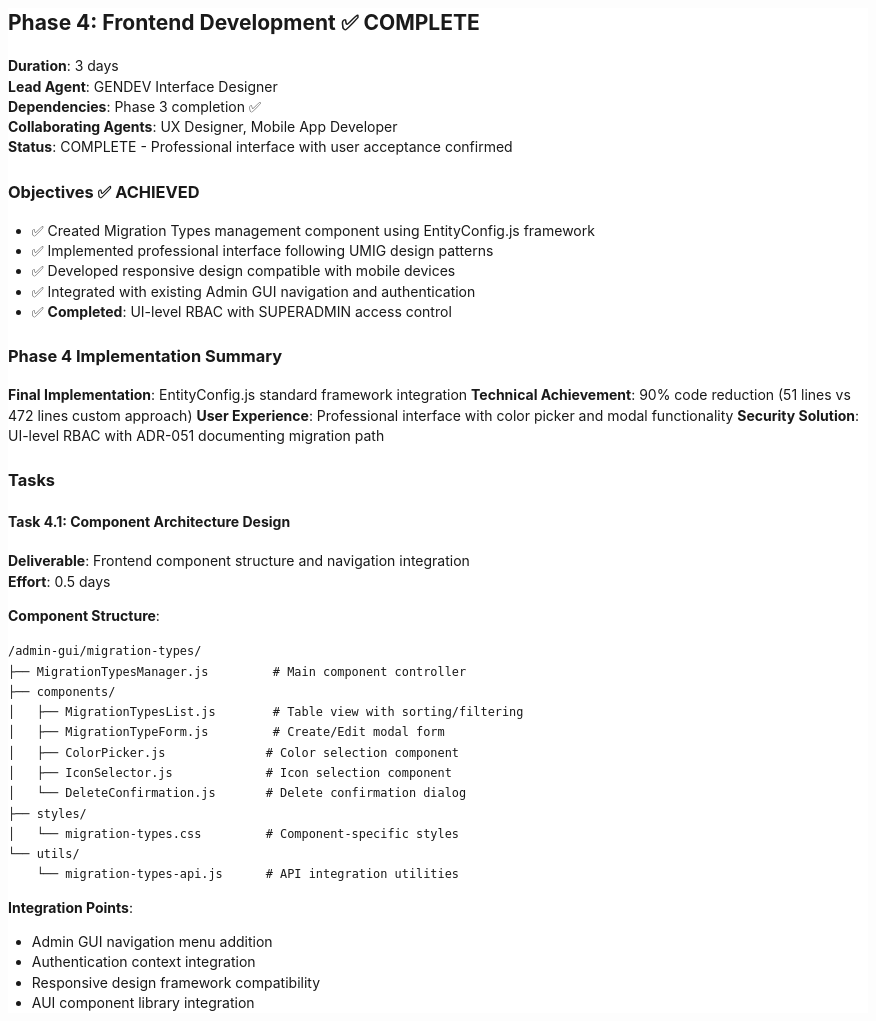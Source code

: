 
## Phase 4: Frontend Development ✅ COMPLETE

**Duration**: 3 days  
**Lead Agent**: GENDEV Interface Designer  
**Dependencies**: Phase 3 completion ✅  
**Collaborating Agents**: UX Designer, Mobile App Developer  
**Status**: COMPLETE - Professional interface with user acceptance confirmed

### Objectives ✅ ACHIEVED

- ✅ Created Migration Types management component using EntityConfig.js framework
- ✅ Implemented professional interface following UMIG design patterns
- ✅ Developed responsive design compatible with mobile devices
- ✅ Integrated with existing Admin GUI navigation and authentication
- ✅ **Completed**: UI-level RBAC with SUPERADMIN access control

### Phase 4 Implementation Summary

**Final Implementation**: EntityConfig.js standard framework integration
**Technical Achievement**: 90% code reduction (51 lines vs 472 lines custom approach)
**User Experience**: Professional interface with color picker and modal functionality
**Security Solution**: UI-level RBAC with ADR-051 documenting migration path

### Tasks

#### Task 4.1: Component Architecture Design

**Deliverable**: Frontend component structure and navigation integration  
**Effort**: 0.5 days

**Component Structure**:

```
/admin-gui/migration-types/
├── MigrationTypesManager.js         # Main component controller
├── components/
│   ├── MigrationTypesList.js        # Table view with sorting/filtering
│   ├── MigrationTypeForm.js         # Create/Edit modal form
│   ├── ColorPicker.js              # Color selection component
│   ├── IconSelector.js             # Icon selection component
│   └── DeleteConfirmation.js       # Delete confirmation dialog
├── styles/
│   └── migration-types.css         # Component-specific styles
└── utils/
    └── migration-types-api.js      # API integration utilities
```

**Integration Points**:

- Admin GUI navigation menu addition
- Authentication context integration
- Responsive design framework compatibility
- AUI component library integration
